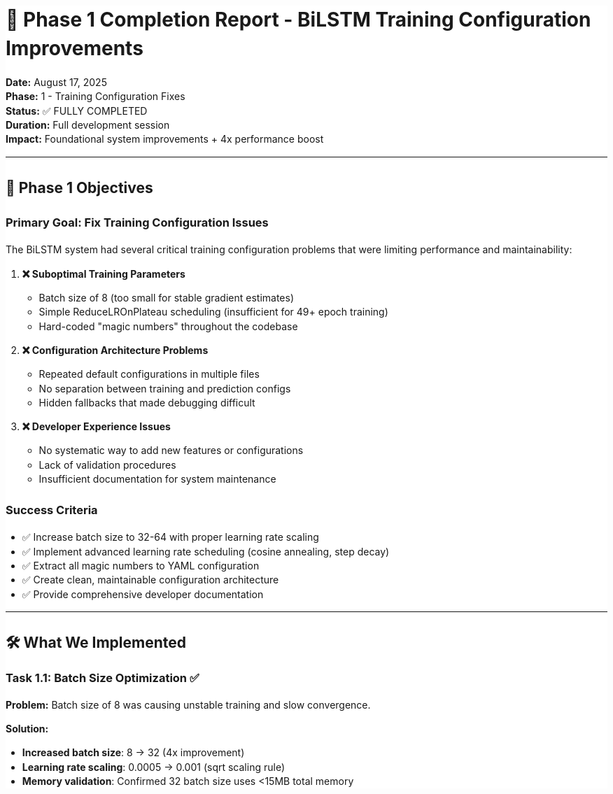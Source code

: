 # 🚀 Phase 1 Completion Report - BiLSTM Training Configuration Improvements

**Date:** August 17, 2025  
**Phase:** 1 - Training Configuration Fixes  
**Status:** ✅ FULLY COMPLETED  
**Duration:** Full development session  
**Impact:** Foundational system improvements + 4x performance boost

---

## 🎯 **Phase 1 Objectives**

### **Primary Goal: Fix Training Configuration Issues**
The BiLSTM system had several critical training configuration problems that were limiting performance and maintainability:

1. **❌ Suboptimal Training Parameters**
   - Batch size of 8 (too small for stable gradient estimates)  
   - Simple ReduceLROnPlateau scheduling (insufficient for 49+ epoch training)
   - Hard-coded "magic numbers" throughout the codebase

2. **❌ Configuration Architecture Problems**
   - Repeated default configurations in multiple files
   - No separation between training and prediction configs
   - Hidden fallbacks that made debugging difficult

3. **❌ Developer Experience Issues**
   - No systematic way to add new features or configurations
   - Lack of validation procedures
   - Insufficient documentation for system maintenance

### **Success Criteria**
- ✅ Increase batch size to 32-64 with proper learning rate scaling
- ✅ Implement advanced learning rate scheduling (cosine annealing, step decay)
- ✅ Extract all magic numbers to YAML configuration
- ✅ Create clean, maintainable configuration architecture
- ✅ Provide comprehensive developer documentation

---

## 🛠️ **What We Implemented**

### **Task 1.1: Batch Size Optimization** ✅
**Problem:** Batch size of 8 was causing unstable training and slow convergence.

**Solution:**
- **Increased batch size**: 8 → 32 (4x improvement)
- **Learning rate scaling**: 0.0005 → 0.001 (sqrt scaling rule)
- **Memory validation**: Confirmed 32 batch size uses <15MB total memory
